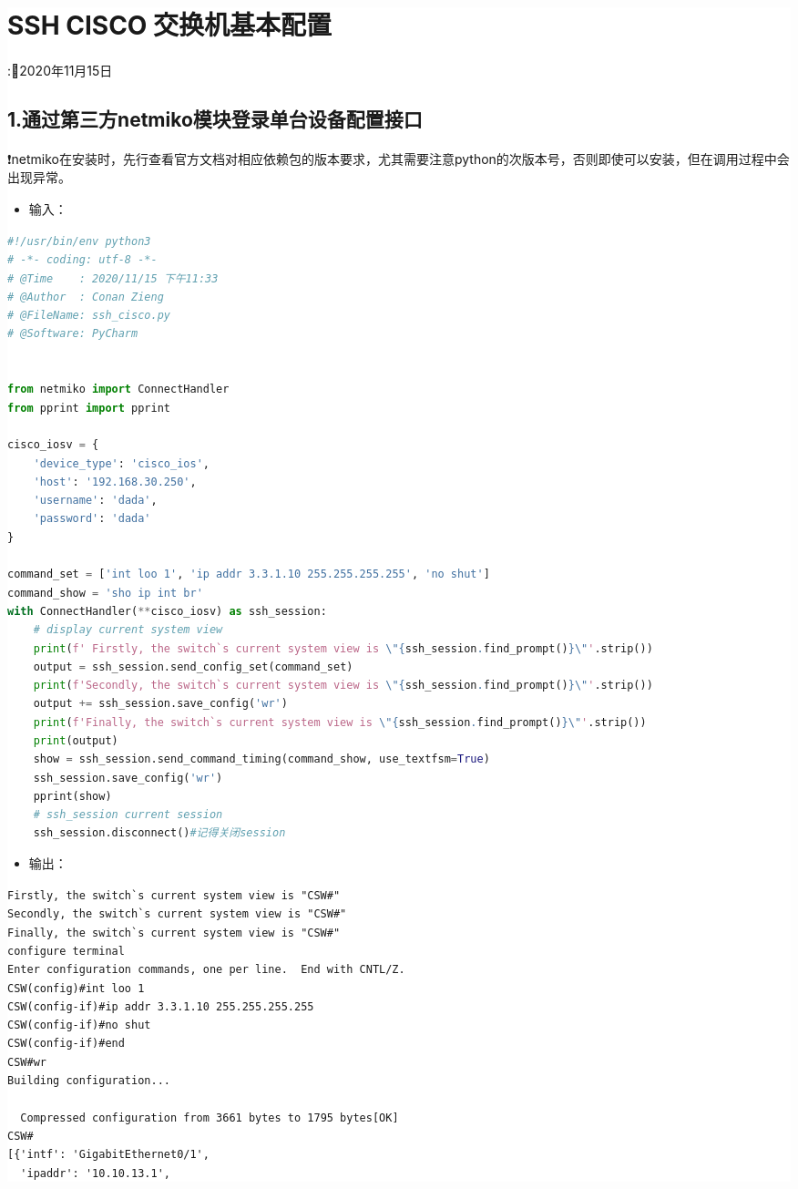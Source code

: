 # SSH CISCO 交换机基本配置

::calendar:2020年11月15日

## 1.通过第三方netmiko模块登录单台设备配置接口

:exclamation:netmiko在安装时，先行查看官方文档对相应依赖包的版本要求，尤其需要注意python的次版本号，否则即使可以安装，但在调用过程中会出现异常。

- 输入：

```python
#!/usr/bin/env python3
# -*- coding: utf-8 -*-
# @Time    : 2020/11/15 下午11:33
# @Author  : Conan Zieng
# @FileName: ssh_cisco.py
# @Software: PyCharm


from netmiko import ConnectHandler
from pprint import pprint

cisco_iosv = {
    'device_type': 'cisco_ios',
    'host': '192.168.30.250',
    'username': 'dada',
    'password': 'dada'
}

command_set = ['int loo 1', 'ip addr 3.3.1.10 255.255.255.255', 'no shut']
command_show = 'sho ip int br'
with ConnectHandler(**cisco_iosv) as ssh_session:
    # display current system view
    print(f' Firstly, the switch`s current system view is \"{ssh_session.find_prompt()}\"'.strip())
    output = ssh_session.send_config_set(command_set)
    print(f'Secondly, the switch`s current system view is \"{ssh_session.find_prompt()}\"'.strip())
    output += ssh_session.save_config('wr')
    print(f'Finally, the switch`s current system view is \"{ssh_session.find_prompt()}\"'.strip())
    print(output)
    show = ssh_session.send_command_timing(command_show, use_textfsm=True)
    ssh_session.save_config('wr')
    pprint(show)
    # ssh_session current session
    ssh_session.disconnect()#记得关闭session
```

- 输出：

```
Firstly, the switch`s current system view is "CSW#"
Secondly, the switch`s current system view is "CSW#"
Finally, the switch`s current system view is "CSW#"
configure terminal
Enter configuration commands, one per line.  End with CNTL/Z.
CSW(config)#int loo 1
CSW(config-if)#ip addr 3.3.1.10 255.255.255.255
CSW(config-if)#no shut
CSW(config-if)#end
CSW#wr
Building configuration...

  Compressed configuration from 3661 bytes to 1795 bytes[OK]
CSW#
[{'intf': 'GigabitEthernet0/1',
  'ipaddr': '10.10.13.1',
```